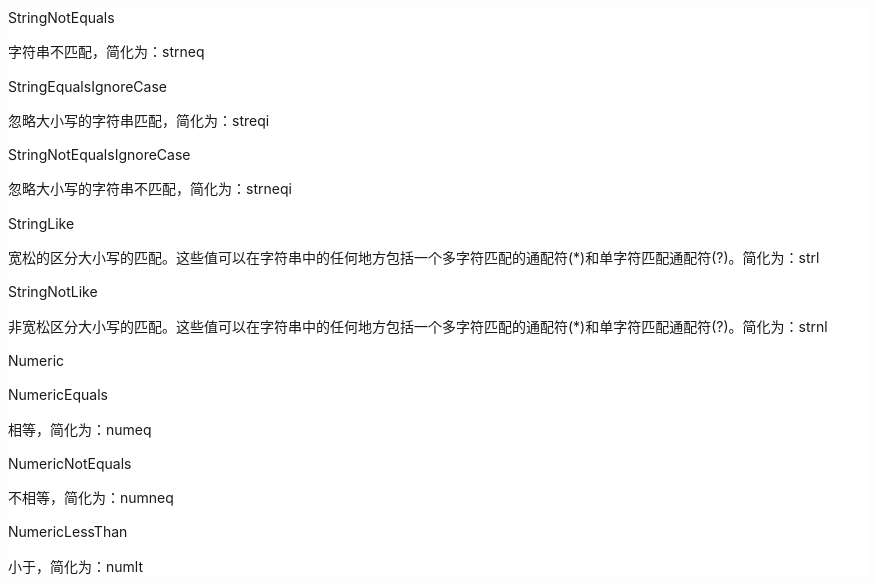 </tr>
<tr id="row129306265578"><td class="cellrowborder" valign="top" headers="mcps1.2.4.1.1 "><p id="p13930112613578"><a name="p13930112613578"></a><a name="p13930112613578"></a>StringNotEquals</p>
</td>
<td class="cellrowborder" valign="top" headers="mcps1.2.4.1.2 "><p id="p6930926185718"><a name="p6930926185718"></a><a name="p6930926185718"></a>字符串不匹配，简化为：strneq</p>
</td>
</tr>
<tr id="row15930172675712"><td class="cellrowborder" valign="top" headers="mcps1.2.4.1.1 "><p id="p1293032614572"><a name="p1293032614572"></a><a name="p1293032614572"></a>StringEqualsIgnoreCase</p>
</td>
<td class="cellrowborder" valign="top" headers="mcps1.2.4.1.2 "><p id="p20930526205719"><a name="p20930526205719"></a><a name="p20930526205719"></a>忽略大小写的字符串匹配，简化为：streqi</p>
</td>
</tr>
<tr id="row1393082612571"><td class="cellrowborder" valign="top" headers="mcps1.2.4.1.1 "><p id="p9930726115720"><a name="p9930726115720"></a><a name="p9930726115720"></a>StringNotEqualsIgnoreCase</p>
</td>
<td class="cellrowborder" valign="top" headers="mcps1.2.4.1.2 "><p id="p49314263574"><a name="p49314263574"></a><a name="p49314263574"></a>忽略大小写的字符串不匹配，简化为：strneqi</p>
</td>
</tr>
<tr id="row19931626165720"><td class="cellrowborder" valign="top" headers="mcps1.2.4.1.1 "><p id="p0931122625713"><a name="p0931122625713"></a><a name="p0931122625713"></a>StringLike</p>
</td>
<td class="cellrowborder" valign="top" headers="mcps1.2.4.1.2 "><p id="p1693112615575"><a name="p1693112615575"></a><a name="p1693112615575"></a>宽松的区分大小写的匹配。这些值可以在字符串中的任何地方包括一个多字符匹配的通配符(*)和单字符匹配通配符(?)。简化为：strl</p>
</td>
</tr>
<tr id="row1993192617571"><td class="cellrowborder" valign="top" headers="mcps1.2.4.1.1 "><p id="p8931526155711"><a name="p8931526155711"></a><a name="p8931526155711"></a>StringNotLike</p>
</td>
<td class="cellrowborder" valign="top" headers="mcps1.2.4.1.2 "><p id="p1393116268577"><a name="p1393116268577"></a><a name="p1393116268577"></a>非宽松区分大小写的匹配。这些值可以在字符串中的任何地方包括一个多字符匹配的通配符(*)和单字符匹配通配符(?)。简化为：strnl</p>
</td>
</tr>
<tr id="row1093132635715"><td class="cellrowborder" rowspan="6" valign="top" width="17.349999999999998%" headers="mcps1.2.4.1.1 "><p id="p18931626155713"><a name="p18931626155713"></a><a name="p18931626155713"></a>Numeric</p>
</td>
<td class="cellrowborder" valign="top" width="34.69%" headers="mcps1.2.4.1.2 "><p id="p199311126105710"><a name="p199311126105710"></a><a name="p199311126105710"></a>NumericEquals</p>
</td>
<td class="cellrowborder" valign="top" width="47.96%" headers="mcps1.2.4.1.3 "><p id="p139316261570"><a name="p139316261570"></a><a name="p139316261570"></a>相等，简化为：numeq</p>
</td>
</tr>
<tr id="row9931192612579"><td class="cellrowborder" valign="top" headers="mcps1.2.4.1.1 "><p id="p8931826185719"><a name="p8931826185719"></a><a name="p8931826185719"></a>NumericNotEquals</p>
</td>
<td class="cellrowborder" valign="top" headers="mcps1.2.4.1.2 "><p id="p69311426125717"><a name="p69311426125717"></a><a name="p69311426125717"></a>不相等，简化为：numneq</p>
</td>
</tr>
<tr id="row1893119263574"><td class="cellrowborder" valign="top" headers="mcps1.2.4.1.1 "><p id="p169314269573"><a name="p169314269573"></a><a name="p169314269573"></a>NumericLessThan</p>
</td>
<td class="cellrowborder" valign="top" headers="mcps1.2.4.1.2 "><p id="p793152615579"><a name="p793152615579"></a><a name="p793152615579"></a>小于，简化为：numlt</p>
</td>
</tr>